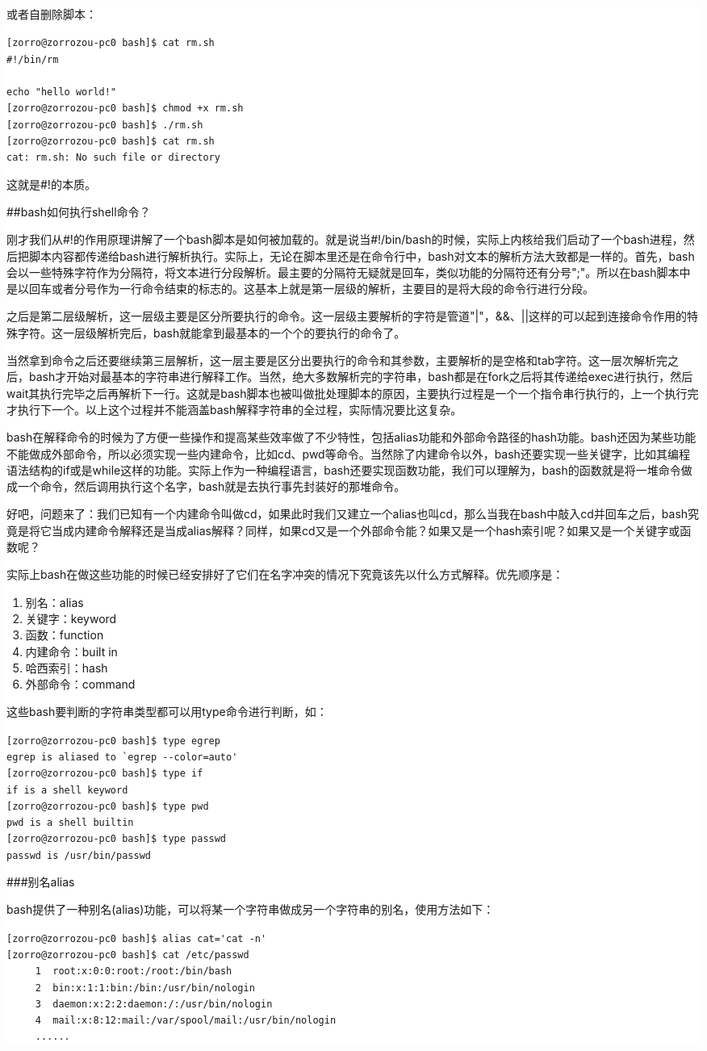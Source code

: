 或者自删除脚本：

	[zorro@zorrozou-pc0 bash]$ cat rm.sh 
	#!/bin/rm

	echo "hello world!"
	[zorro@zorrozou-pc0 bash]$ chmod +x rm.sh 
	[zorro@zorrozou-pc0 bash]$ ./rm.sh 
	[zorro@zorrozou-pc0 bash]$ cat rm.sh
	cat: rm.sh: No such file or directory

这就是#!的本质。

##bash如何执行shell命令？

刚才我们从#!的作用原理讲解了一个bash脚本是如何被加载的。就是说当#!/bin/bash的时候，实际上内核给我们启动了一个bash进程，然后把脚本内容都传递给bash进行解析执行。实际上，无论在脚本里还是在命令行中，bash对文本的解析方法大致都是一样的。首先，bash会以一些特殊字符作为分隔符，将文本进行分段解析。最主要的分隔符无疑就是回车，类似功能的分隔符还有分号";"。所以在bash脚本中是以回车或者分号作为一行命令结束的标志的。这基本上就是第一层级的解析，主要目的是将大段的命令行进行分段。

之后是第二层级解析，这一层级主要是区分所要执行的命令。这一层级主要解析的字符是管道"|"，&&、||这样的可以起到连接命令作用的特殊字符。这一层级解析完后，bash就能拿到最基本的一个个的要执行的命令了。

当然拿到命令之后还要继续第三层解析，这一层主要是区分出要执行的命令和其参数，主要解析的是空格和tab字符。这一层次解析完之后，bash才开始对最基本的字符串进行解释工作。当然，绝大多数解析完的字符串，bash都是在fork之后将其传递给exec进行执行，然后wait其执行完毕之后再解析下一行。这就是bash脚本也被叫做批处理脚本的原因，主要执行过程是一个一个指令串行执行的，上一个执行完才执行下一个。以上这个过程并不能涵盖bash解释字符串的全过程，实际情况要比这复杂。

bash在解释命令的时候为了方便一些操作和提高某些效率做了不少特性，包括alias功能和外部命令路径的hash功能。bash还因为某些功能不能做成外部命令，所以必须实现一些内建命令，比如cd、pwd等命令。当然除了内建命令以外，bash还要实现一些关键字，比如其编程语法结构的if或是while这样的功能。实际上作为一种编程语言，bash还要实现函数功能，我们可以理解为，bash的函数就是将一堆命令做成一个命令，然后调用执行这个名字，bash就是去执行事先封装好的那堆命令。

好吧，问题来了：我们已知有一个内建命令叫做cd，如果此时我们又建立一个alias也叫cd，那么当我在bash中敲入cd并回车之后，bash究竟是将它当成内建命令解释还是当成alias解释？同样，如果cd又是一个外部命令能？如果又是一个hash索引呢？如果又是一个关键字或函数呢？

实际上bash在做这些功能的时候已经安排好了它们在名字冲突的情况下究竟该先以什么方式解释。优先顺序是：

1. 别名：alias
2. 关键字：keyword
3. 函数：function
4. 内建命令：built in
5. 哈西索引：hash
6. 外部命令：command

这些bash要判断的字符串类型都可以用type命令进行判断，如：

	[zorro@zorrozou-pc0 bash]$ type egrep
	egrep is aliased to `egrep --color=auto'
	[zorro@zorrozou-pc0 bash]$ type if
	if is a shell keyword
	[zorro@zorrozou-pc0 bash]$ type pwd
	pwd is a shell builtin
	[zorro@zorrozou-pc0 bash]$ type passwd
	passwd is /usr/bin/passwd

###别名alias

bash提供了一种别名(alias)功能，可以将某一个字符串做成另一个字符串的别名，使用方法如下：

	[zorro@zorrozou-pc0 bash]$ alias cat='cat -n'
	[zorro@zorrozou-pc0 bash]$ cat /etc/passwd
	     1	root:x:0:0:root:/root:/bin/bash
	     2	bin:x:1:1:bin:/bin:/usr/bin/nologin
	     3	daemon:x:2:2:daemon:/:/usr/bin/nologin
	     4	mail:x:8:12:mail:/var/spool/mail:/usr/bin/nologin
	     ......
